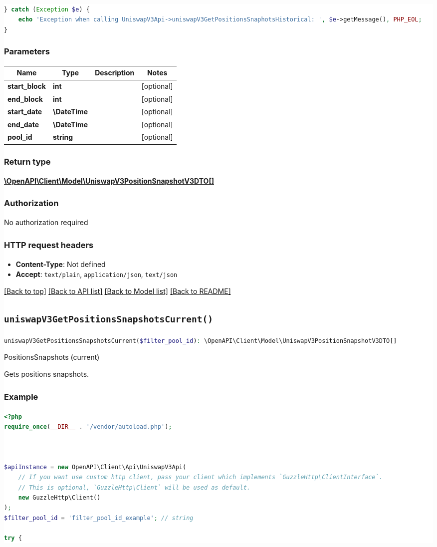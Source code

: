 ```php
} catch (Exception $e) {
    echo 'Exception when calling UniswapV3Api->uniswapV3GetPositionsSnaphotsHistorical: ', $e->getMessage(), PHP_EOL;
}
```

### Parameters

| Name | Type | Description  | Notes |
| ------------- | ------------- | ------------- | ------------- |
| **start_block** | **int**|  | [optional] |
| **end_block** | **int**|  | [optional] |
| **start_date** | **\DateTime**|  | [optional] |
| **end_date** | **\DateTime**|  | [optional] |
| **pool_id** | **string**|  | [optional] |

### Return type

[**\OpenAPI\Client\Model\UniswapV3PositionSnapshotV3DTO[]**](../Model/UniswapV3PositionSnapshotV3DTO.md)

### Authorization

No authorization required

### HTTP request headers

- **Content-Type**: Not defined
- **Accept**: `text/plain`, `application/json`, `text/json`

[[Back to top]](#) [[Back to API list]](../../README.md#endpoints)
[[Back to Model list]](../../README.md#models)
[[Back to README]](../../README.md)

## `uniswapV3GetPositionsSnapshotsCurrent()`

```php
uniswapV3GetPositionsSnapshotsCurrent($filter_pool_id): \OpenAPI\Client\Model\UniswapV3PositionSnapshotV3DTO[]
```

PositionsSnapshots (current)

Gets positions snapshots.

### Example

```php
<?php
require_once(__DIR__ . '/vendor/autoload.php');



$apiInstance = new OpenAPI\Client\Api\UniswapV3Api(
    // If you want use custom http client, pass your client which implements `GuzzleHttp\ClientInterface`.
    // This is optional, `GuzzleHttp\Client` will be used as default.
    new GuzzleHttp\Client()
);
$filter_pool_id = 'filter_pool_id_example'; // string

try {
```